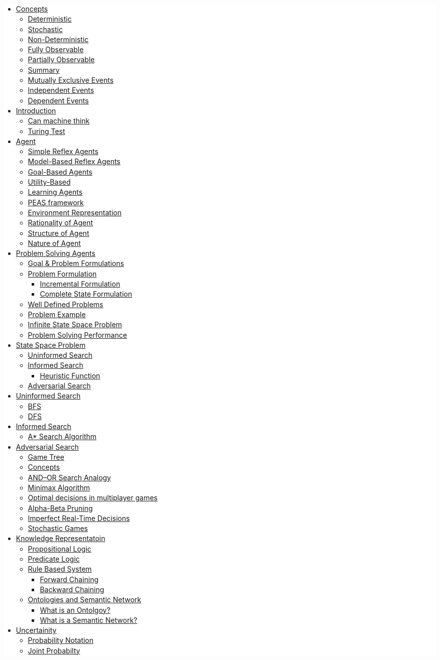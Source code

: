 - [Concepts](#concepts)
  - [Deterministic](#deterministic)
  - [Stochastic](#stochastic)
  - [Non-Deterministic](#non-deterministic)
  - [Fully Observable](#fully-observable)
  - [Partially Observable](#partially-observable)
  - [Summary](#summary)
  - [Mutually Exclusive Events](#mutually-exclusive-events)
  - [Independent Events](#independent-events)
  - [Dependent Events](#dependent-events)
- [Introduction](#introduction)
  - [Can machine think](#can-machine-think)
  - [Turing Test](#what-is-turing-test)
- [Agent](#agents)
  - [Simple Reflex Agents](#1-simple-reflex-agents)
  - [Model-Based Reflex Agents](#2-model-based-reflex-agents)
  - [Goal-Based Agents](#3-goal-based-agents)
  - [Utility-Based](#4-utility-based)
  - [Learning Agents](#5-learning-agents)
  - [PEAS framework](#peas-framework)
  - [Environment Representation](#environment-representation)
  - [Rationality of Agent](#rationality-of-agent)
  - [Structure of Agent](#structure-of-agent)
  - [Nature of Agent](#nature-of-agent)
- [Problem Solving Agents](#problem-solving-agents)
  - [Goal & Problem Formulations](#goal--problem-formulations)
  - [Problem Formulation](#problem-formulation)
    - [Incremental Formulation](#incremental-formulation)
    - [Complete State Formulation](#complete-state-formulation)
  - [Well Defined Problems](#well-defined-problems)
  - [Problem Example](#problem-example)
  - [Infinite State Space Problem](#infinite-state-space-problem)
  - [Problem Solving Performance](#problem-solving-performance)
- [State Space Problem](#state-space-problem)
  - [Uninformed Search](#uninformed-search)
  - [Informed Search](#informed-search)
    - [Heuristic Function](#heuristic-function)
  - [Adversarial Search](#adversarial-search)
- [Uninformed Search](#uninformed-search-1)
  - [BFS](#bfs)
  - [DFS](#dfs)
- [Informed Search](#informed-search-1)
  - [A\* Search Algorithm](#a-search-algorithm)
- [Adversarial Search](#adversarial-search)
  - [Game Tree](#game-tree)
  - [Concepts](#concepts)
  - [AND–OR Search Analogy](#andor-search-analogy)
  - [Minimax Algorithm](#minimax-algorithm)
  - [Optimal decisions in multiplayer games](#optimal-decisions-in-multiplayer-games)
  - [Alpha-Beta Pruning](#alpha-beta-pruning)
  - [Imperfect Real-Time Decisions](#imperfect-real-time-decisions)
  - [Stochastic Games](#stochastic-games)
- [Knowledge Representatoin](#knowledge-representatoin)
  - [Propositional Logic](#propositional-logic)
  - [Predicate Logic](#predicate-logic)
  - [Rule Based System](#rule-based-system)
    - [Forward Chaining](#forward-chaining-data-driven-inference)
    - [Backward Chaining](#backward-chaining-goal-driven-inference)
  - [Ontologies and Semantic Network](#ontologies-and-semantic-network)
    - [What is an Ontolgoy?](#what-is-an-ontolgoy)
    - [What is a Semantic Network?](#what-is-a-semantic-network)
- [Uncertainity](#uncertainity)
  - [Probability Notation](#probability-notation)
  - [Joint Probabilty](#joint-probabilty)